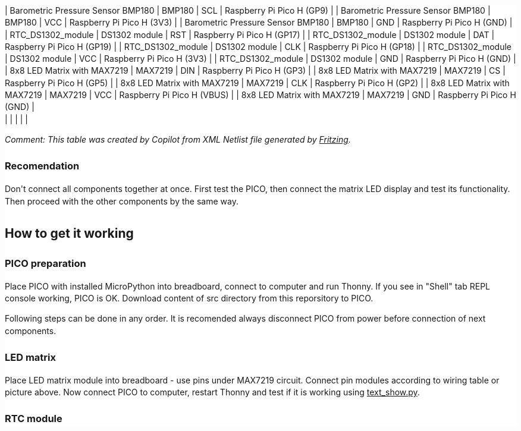 | Barometric Pressure Sensor BMP180 | BMP180 | SCL | Raspberry Pi Pico H (GP9) |
| Barometric Pressure Sensor BMP180 | BMP180 | VCC | Raspberry Pi Pico H (3V3) |
| Barometric Pressure Sensor BMP180 | BMP180 | GND | Raspberry Pi Pico H (GND) |
| RTC_DS1302_module | DS1302 module | RST | Raspberry Pi Pico H (GP17) |
| RTC_DS1302_module | DS1302 module | DAT | Raspberry Pi Pico H (GP19) |
| RTC_DS1302_module | DS1302 module | CLK | Raspberry Pi Pico H (GP18) |
| RTC_DS1302_module | DS1302 module | VCC | Raspberry Pi Pico H (3V3) |
| RTC_DS1302_module | DS1302 module | GND | Raspberry Pi Pico H (GND) |
| 8x8 LED Matrix with MAX7219 | MAX7219 | DIN | Raspberry Pi Pico H (GP3) |
| 8x8 LED Matrix with MAX7219 | MAX7219 | CS | Raspberry Pi Pico H (GP5) |
| 8x8 LED Matrix with MAX7219 | MAX7219 | CLK | Raspberry Pi Pico H (GP2) |
| 8x8 LED Matrix with MAX7219 | MAX7219 | VCC | Raspberry Pi Pico H (VBUS) |
| 8x8 LED Matrix with MAX7219 | MAX7219 | GND | Raspberry Pi Pico H (GND) |  
|  |  |  |  |  

*Comment: This table was created by Copilot from XML Netlist file generated by [Fritzing](https://fritzing.org/).*  

### Recomendation

Don't connect all components together at once. First test the PICO, then connect the matrix LED display and test its functionality. Then proceed with the other components by the same way.

## How to get it working

### PICO preparation

Place PICO with installed MicroPython into breadboard, connect to computer and run Thonny. If you see in "Shell" tab REPL console working, PICO is OK. Download content of src directory from this reporsitory to PICO. 

Following steps can be done in any order. It is recomended always disconnect PICO from power before connection of next components.

### LED matrix

Place LED matrix module into breadboard - use pins under MAX7219 circuit. Connect pin modules according to wiring table or picture above. Now connect PICO to computer, restart Thonny and test if it is working using [text_show.py](./src/text_show.py).

### RTC module
